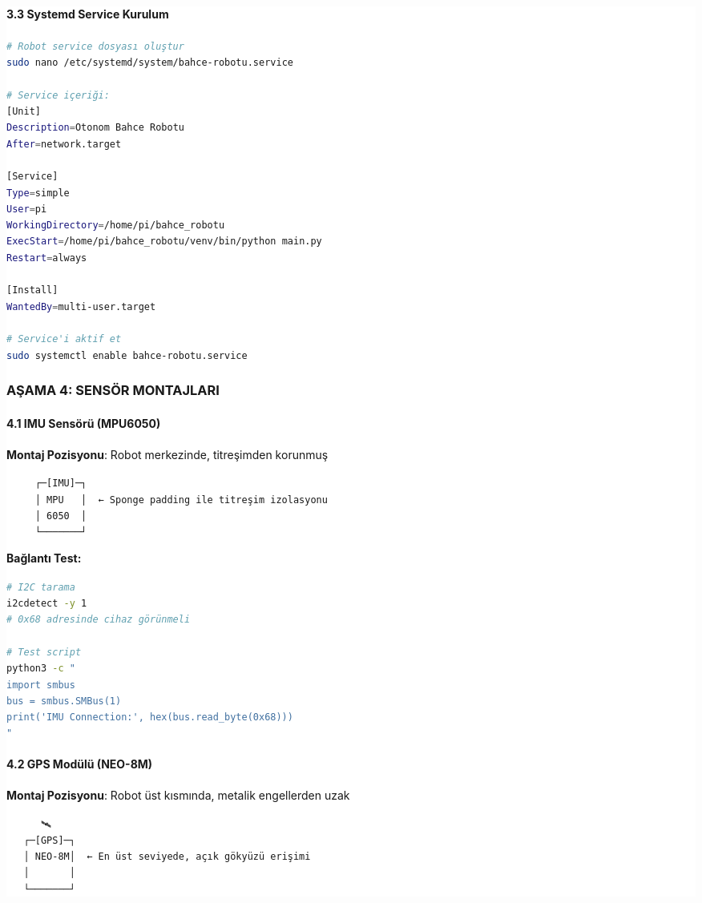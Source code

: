 #### 3.3 Systemd Service Kurulum
```bash
# Robot service dosyası oluştur
sudo nano /etc/systemd/system/bahce-robotu.service

# Service içeriği:
[Unit]
Description=Otonom Bahce Robotu
After=network.target

[Service]
Type=simple
User=pi
WorkingDirectory=/home/pi/bahce_robotu
ExecStart=/home/pi/bahce_robotu/venv/bin/python main.py
Restart=always

[Install]
WantedBy=multi-user.target

# Service'i aktif et
sudo systemctl enable bahce-robotu.service
```

### AŞAMA 4: SENSÖR MONTAJLARI

#### 4.1 IMU Sensörü (MPU6050)
**Montaj Pozisyonu**: Robot merkezinde, titreşimden korunmuş
```
     ┌─[IMU]─┐
     │ MPU   │  ← Sponge padding ile titreşim izolasyonu
     │ 6050  │
     └───────┘
```

**Bağlantı Test:**
```bash
# I2C tarama
i2cdetect -y 1
# 0x68 adresinde cihaz görünmeli

# Test script
python3 -c "
import smbus
bus = smbus.SMBus(1)
print('IMU Connection:', hex(bus.read_byte(0x68)))
"
```

#### 4.2 GPS Modülü (NEO-8M)
**Montaj Pozisyonu**: Robot üst kısmında, metalik engellerden uzak
```
      🛰️
   ┌─[GPS]─┐
   │ NEO-8M│  ← En üst seviyede, açık gökyüzü erişimi
   │       │
   └───────┘
```
